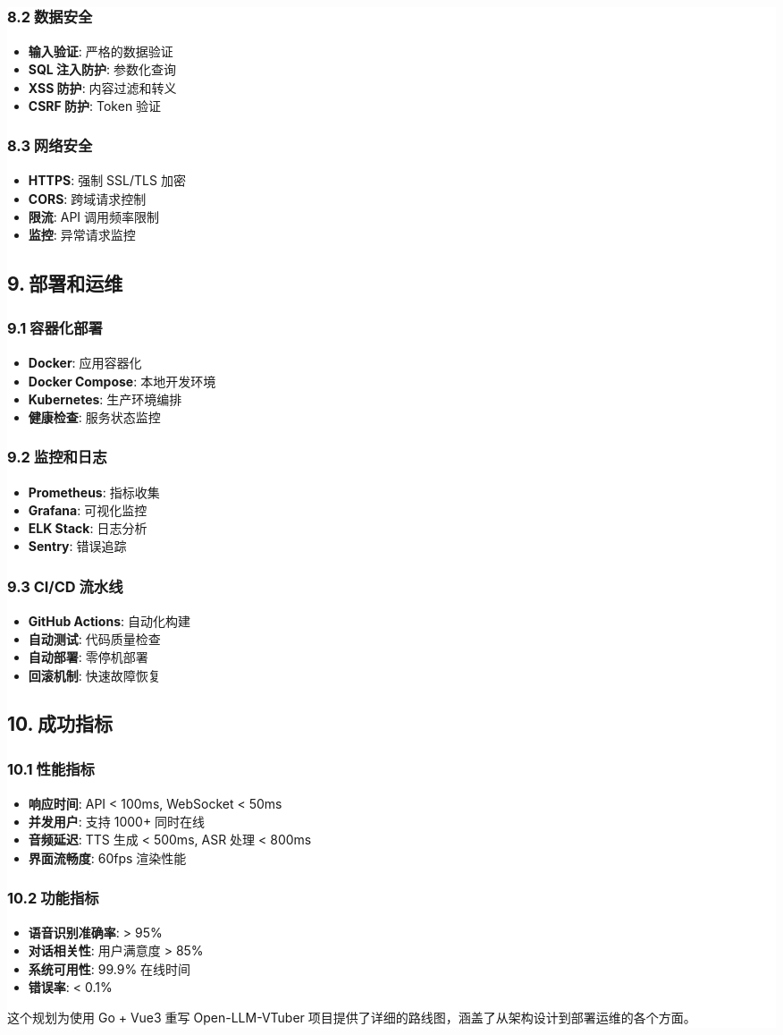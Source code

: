 ### 8.2 数据安全
- **输入验证**: 严格的数据验证
- **SQL 注入防护**: 参数化查询
- **XSS 防护**: 内容过滤和转义
- **CSRF 防护**: Token 验证

### 8.3 网络安全
- **HTTPS**: 强制 SSL/TLS 加密
- **CORS**: 跨域请求控制
- **限流**: API 调用频率限制
- **监控**: 异常请求监控

## 9. 部署和运维

### 9.1 容器化部署
- **Docker**: 应用容器化
- **Docker Compose**: 本地开发环境
- **Kubernetes**: 生产环境编排
- **健康检查**: 服务状态监控

### 9.2 监控和日志
- **Prometheus**: 指标收集
- **Grafana**: 可视化监控
- **ELK Stack**: 日志分析
- **Sentry**: 错误追踪

### 9.3 CI/CD 流水线
- **GitHub Actions**: 自动化构建
- **自动测试**: 代码质量检查
- **自动部署**: 零停机部署
- **回滚机制**: 快速故障恢复

## 10. 成功指标

### 10.1 性能指标
- **响应时间**: API < 100ms, WebSocket < 50ms
- **并发用户**: 支持 1000+ 同时在线
- **音频延迟**: TTS 生成 < 500ms, ASR 处理 < 800ms
- **界面流畅度**: 60fps 渲染性能

### 10.2 功能指标
- **语音识别准确率**: > 95%
- **对话相关性**: 用户满意度 > 85%
- **系统可用性**: 99.9% 在线时间
- **错误率**: < 0.1%

这个规划为使用 Go + Vue3 重写 Open-LLM-VTuber 项目提供了详细的路线图，涵盖了从架构设计到部署运维的各个方面。